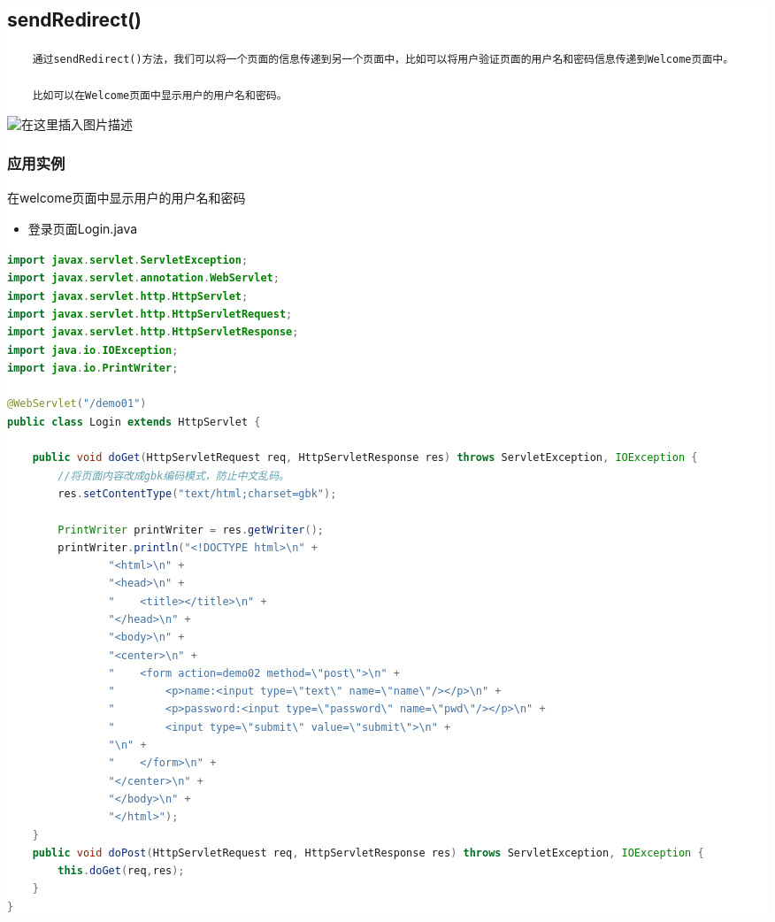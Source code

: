   



## sendRedirect()

		通过sendRedirect()方法，我们可以将一个页面的信息传递到另一个页面中，比如可以将用户验证页面的用户名和密码信息传递到Welcome页面中。
	
		比如可以在Welcome页面中显示用户的用户名和密码。

![在这里插入图片描述](https://img-blog.csdnimg.cn/598dd5635bda478d83f63a3cfd051e2f.png)



### 应用实例

在welcome页面中显示用户的用户名和密码

* 登录页面Login.java

```java
import javax.servlet.ServletException;
import javax.servlet.annotation.WebServlet;
import javax.servlet.http.HttpServlet;
import javax.servlet.http.HttpServletRequest;
import javax.servlet.http.HttpServletResponse;
import java.io.IOException;
import java.io.PrintWriter;

@WebServlet("/demo01")
public class Login extends HttpServlet {

    public void doGet(HttpServletRequest req, HttpServletResponse res) throws ServletException, IOException {
        //将页面内容改成gbk编码模式，防止中文乱码。
        res.setContentType("text/html;charset=gbk");

        PrintWriter printWriter = res.getWriter();
        printWriter.println("<!DOCTYPE html>\n" +
                "<html>\n" +
                "<head>\n" +
                "    <title></title>\n" +
                "</head>\n" +
                "<body>\n" +
                "<center>\n" +
                "    <form action=demo02 method=\"post\">\n" +
                "        <p>name:<input type=\"text\" name=\"name\"/></p>\n" +
                "        <p>password:<input type=\"password\" name=\"pwd\"/></p>\n" +
                "        <input type=\"submit\" value=\"submit\">\n" +
                "\n" +
                "    </form>\n" +
                "</center>\n" +
                "</body>\n" +
                "</html>");
    }
    public void doPost(HttpServletRequest req, HttpServletResponse res) throws ServletException, IOException {
        this.doGet(req,res);
    }
}
```
